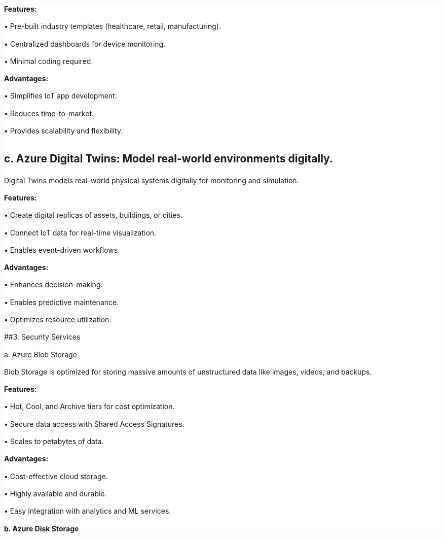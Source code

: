 **Features:**

•	Pre-built industry templates (healthcare, retail, manufacturing).

•	Centralized dashboards for device monitoring.

•	Minimal coding required.

**Advantages:**

•	Simplifies IoT app development.

•	Reduces time-to-market.

•	Provides scalability and flexibility.


## c. Azure Digital Twins: Model real-world environments digitally.

Digital Twins models real-world physical systems digitally for monitoring and simulation.

**Features:**

•	Create digital replicas of assets, buildings, or cities.

•	Connect IoT data for real-time visualization.

•	Enables event-driven workflows.

**Advantages:**

•	Enhances decision-making.

•	Enables predictive maintenance.

•	Optimizes resource utilization.



##3. Security Services
   
a. Azure Blob Storage

Blob Storage is optimized for storing massive amounts of unstructured data like images, videos, and backups.

**Features:**

•	Hot, Cool, and Archive tiers for cost optimization.

•	Secure data access with Shared Access Signatures.

•	Scales to petabytes of data.

**Advantages:**

•	Cost-effective cloud storage.

•	Highly available and durable.

•	Easy integration with analytics and ML services.

**b. Azure Disk Storage**
